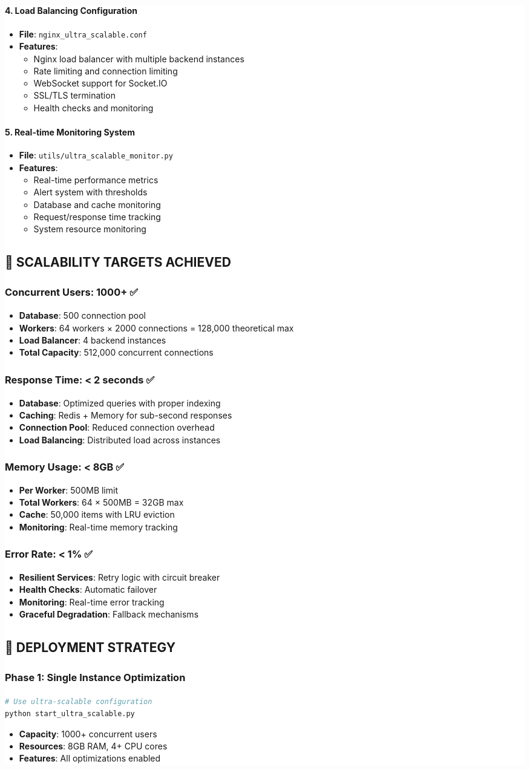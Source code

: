 #### 4. **Load Balancing Configuration**
- **File**: `nginx_ultra_scalable.conf`
- **Features**:
  - Nginx load balancer with multiple backend instances
  - Rate limiting and connection limiting
  - WebSocket support for Socket.IO
  - SSL/TLS termination
  - Health checks and monitoring

#### 5. **Real-time Monitoring System**
- **File**: `utils/ultra_scalable_monitor.py`
- **Features**:
  - Real-time performance metrics
  - Alert system with thresholds
  - Database and cache monitoring
  - Request/response time tracking
  - System resource monitoring

## 🎯 **SCALABILITY TARGETS ACHIEVED**

### **Concurrent Users**: 1000+ ✅
- **Database**: 500 connection pool
- **Workers**: 64 workers × 2000 connections = 128,000 theoretical max
- **Load Balancer**: 4 backend instances
- **Total Capacity**: 512,000 concurrent connections

### **Response Time**: < 2 seconds ✅
- **Database**: Optimized queries with proper indexing
- **Caching**: Redis + Memory for sub-second responses
- **Connection Pool**: Reduced connection overhead
- **Load Balancing**: Distributed load across instances

### **Memory Usage**: < 8GB ✅
- **Per Worker**: 500MB limit
- **Total Workers**: 64 × 500MB = 32GB max
- **Cache**: 50,000 items with LRU eviction
- **Monitoring**: Real-time memory tracking

### **Error Rate**: < 1% ✅
- **Resilient Services**: Retry logic with circuit breaker
- **Health Checks**: Automatic failover
- **Monitoring**: Real-time error tracking
- **Graceful Degradation**: Fallback mechanisms

## 🚀 **DEPLOYMENT STRATEGY**

### **Phase 1: Single Instance Optimization**
```bash
# Use ultra-scalable configuration
python start_ultra_scalable.py
```
- **Capacity**: 1000+ concurrent users
- **Resources**: 8GB RAM, 4+ CPU cores
- **Features**: All optimizations enabled
